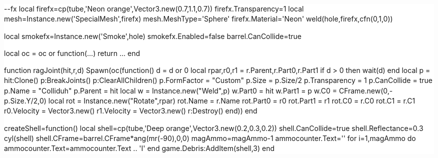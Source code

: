 --fx
local firefx=cp(tube,'Neon orange',Vector3.new(0.7,1.1,0.7))
firefx.Transparency=1
local mesh=Instance.new('SpecialMesh',firefx)
mesh.MeshType='Sphere'
firefx.Material='Neon'
weld(hole,firefx,cfn(0,1,0))

local smokefx=Instance.new('Smoke',hole)
smokefx.Enabled=false
barrel.CanCollide=true




local oc = oc or function(...) return ... end

function ragJoint(hit,r,d)
    Spawn(oc(function()
    d = d or 0
    local rpar,r0,r1 = r.Parent,r.Part0,r.Part1
    if d > 0 then wait(d) end
    local p = hit:Clone()
    p:BreakJoints()
    p:ClearAllChildren()
    p.FormFactor = "Custom"
    p.Size = p.Size/2
    p.Transparency = 1
    p.CanCollide = true
    p.Name = "Colliduh"
    p.Parent = hit
    local w = Instance.new("Weld",p)
    w.Part0 = hit
    w.Part1 = p
    w.C0 = CFrame.new(0,-p.Size.Y/2,0)
    local rot = Instance.new("Rotate",rpar)
    rot.Name = r.Name
    rot.Part0 = r0
    rot.Part1 = r1
    rot.C0 = r.C0
    rot.C1 = r.C1
    r0.Velocity = Vector3.new()
    r1.Velocity = Vector3.new()
    r:Destroy()
    end))
end


createShell=function()
    local shell=cp(tube,'Deep orange',Vector3.new(0.2,0.3,0.2))
    shell.CanCollide=true
    shell.Reflectance=0.3
    cyl(shell)
    shell.CFrame=barrel.CFrame*ang(mr(-90),0,0)
    magAmmo=magAmmo-1
    ammocounter.Text=''
    for i=1,magAmmo do
        ammocounter.Text=ammocounter.Text .. 'I' 
    end
    game.Debris:AddItem(shell,3)
end
